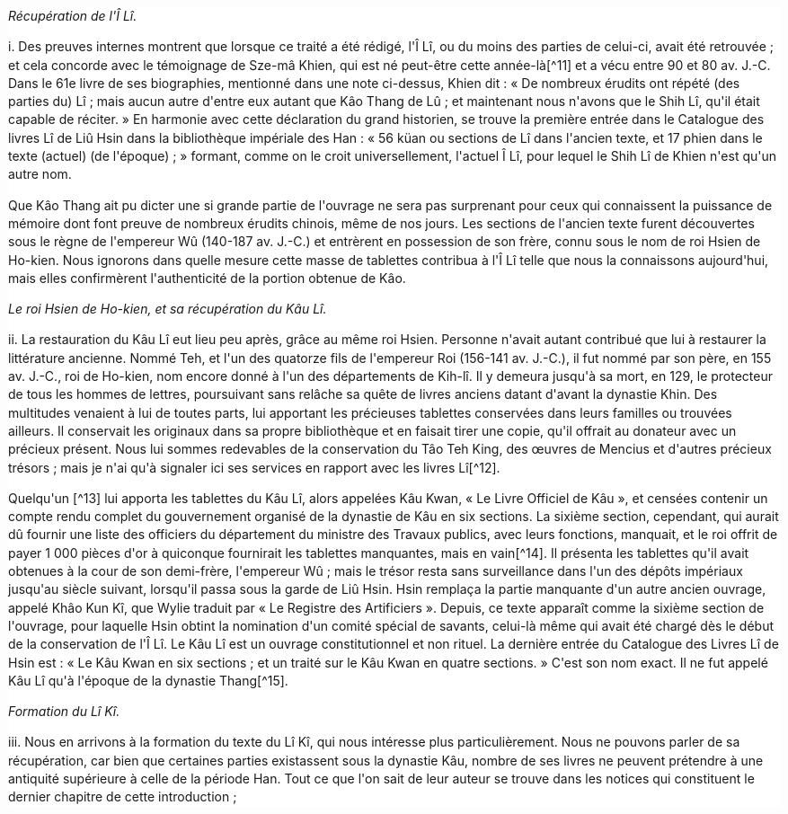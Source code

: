 _Récupération de l'Î Lî._

i. Des preuves internes montrent que lorsque ce traité a été rédigé, l'Î Lî, ou du moins des parties de celui-ci, avait été retrouvée ; et cela concorde avec le témoignage de Sze-mâ Khien, qui est né peut-être cette année-là[^11] et a vécu entre 90 et 80 av. J.-C. Dans le 61e livre de ses biographies, mentionné dans une note ci-dessus, Khien dit : « De nombreux érudits ont répété (des parties du) Lî ; mais aucun autre d'entre eux autant que Kâo Thang de Lû ; et maintenant nous n'avons que le Shih Lî, qu'il était capable de réciter. » En harmonie avec cette déclaration du grand historien, se trouve la première entrée dans le Catalogue des livres Lî de Liû Hsin dans la bibliothèque impériale des Han : « 56 küan ou sections de Lî dans l'ancien texte, et 17 phien dans le texte (actuel) (de l'époque) ; » formant, comme on le croit universellement, l'actuel Î Lî, pour lequel le Shih Lî de Khien n'est qu'un autre nom.

Que Kâo Thang ait pu dicter une si grande partie de l'ouvrage ne sera pas surprenant pour ceux qui connaissent la puissance de mémoire dont font preuve de nombreux érudits chinois, même de nos jours. Les sections de l'ancien texte furent découvertes sous le règne de l'empereur Wû (140-187 av. J.-C.) et entrèrent en possession de son frère, connu sous le nom de roi Hsien de Ho-kien. Nous ignorons dans quelle mesure cette masse de tablettes contribua à l'Î Lî telle que nous la connaissons aujourd'hui, mais elles confirmèrent l'authenticité de la portion obtenue de Kâo.

_Le roi Hsien de Ho-kien, et sa récupération du Kâu Lî._

ii. La restauration du Kâu Lî eut lieu peu après, grâce au même roi Hsien. Personne n'avait autant contribué que lui à restaurer la littérature ancienne. Nommé Teh, et l'un des quatorze fils de l'empereur Roi (156-141 av. J.-C.), il fut nommé par son père, en 155 av. J.-C., roi de Ho-kien, nom encore donné à l'un des départements de Kih-lî. Il y demeura jusqu'à sa mort, en 129, le protecteur de tous les hommes de lettres, poursuivant sans relâche sa quête de livres anciens datant d'avant la dynastie Khin. Des multitudes venaient à lui de toutes parts, lui apportant les précieuses tablettes conservées dans leurs familles ou trouvées ailleurs. Il conservait les originaux dans sa propre bibliothèque et en faisait tirer une copie, qu'il offrait au donateur avec un précieux présent. Nous lui sommes redevables de la conservation du Tâo Teh King, des œuvres de Mencius et d'autres précieux trésors ; mais je n'ai qu'à signaler ici ses services en rapport avec les livres Lî[^12].

Quelqu'un [^13] lui apporta les tablettes du Kâu Lî, alors appelées Kâu Kwan, « Le Livre Officiel de Kâu », et censées contenir un compte rendu complet du gouvernement organisé de la dynastie de Kâu en six sections. La sixième section, cependant, qui aurait dû fournir une liste des officiers du département du ministre des Travaux publics, avec leurs fonctions, manquait, et le roi offrit de payer 1 000 pièces d'or à quiconque fournirait les tablettes manquantes, mais en vain[^14]. Il présenta les tablettes qu'il avait obtenues à la cour de son demi-frère, l'empereur Wû ; mais le trésor resta sans surveillance dans l'un des dépôts impériaux jusqu'au siècle suivant, lorsqu'il passa sous la garde de Liû Hsin. Hsin remplaça la partie manquante d'un autre ancien ouvrage, appelé Khâo Kun Kî, que Wylie traduit par « Le Registre des Artificiers ». Depuis, ce texte apparaît comme la sixième section de l'ouvrage, pour laquelle Hsin obtint la nomination d'un comité spécial de savants, celui-là même qui avait été chargé dès le début de la conservation de l'Î Lî. Le Kâu Lî est un ouvrage constitutionnel et non rituel. La dernière entrée du Catalogue des Livres Lî de Hsin est : « Le Kâu Kwan en six sections ; et un traité sur le Kâu Kwan en quatre sections. » C'est son nom exact. Il ne fut appelé Kâu Lî qu'à l'époque de la dynastie Thang[^15].

_Formation du Lî Kî._

iii. Nous en arrivons à la formation du texte du Lî Kî, qui nous intéresse plus particulièrement. Nous ne pouvons parler de sa récupération, car bien que certaines parties existassent sous la dynastie Kâu, nombre de ses livres ne peuvent prétendre à une antiquité supérieure à celle de la période Han. Tout ce que l'on sait de leur auteur se trouve dans les notices qui constituent le dernier chapitre de cette introduction ;
